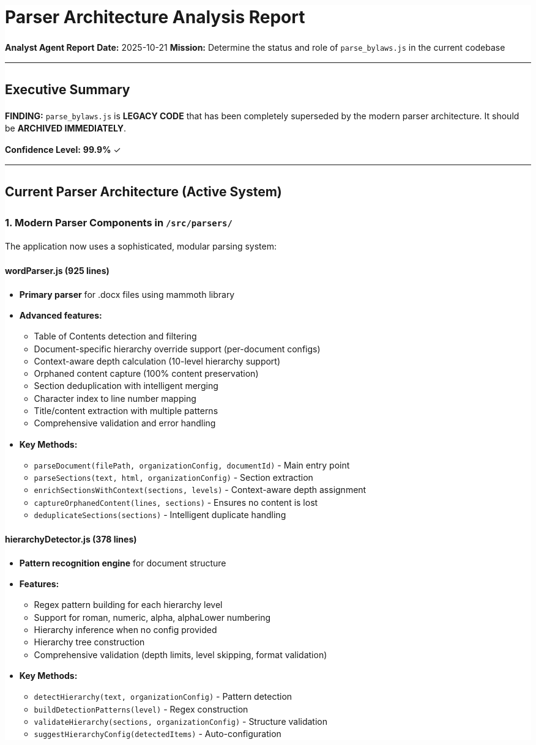 # Parser Architecture Analysis Report
**Analyst Agent Report**
**Date:** 2025-10-21
**Mission:** Determine the status and role of `parse_bylaws.js` in the current codebase

---

## Executive Summary

**FINDING:** `parse_bylaws.js` is **LEGACY CODE** that has been completely superseded by the modern parser architecture. It should be **ARCHIVED IMMEDIATELY**.

**Confidence Level:** **99.9%** ✓

---

## Current Parser Architecture (Active System)

### 1. Modern Parser Components in `/src/parsers/`

The application now uses a sophisticated, modular parsing system:

#### **wordParser.js** (925 lines)
- **Primary parser** for .docx files using mammoth library
- **Advanced features:**
  - Table of Contents detection and filtering
  - Document-specific hierarchy override support (per-document configs)
  - Context-aware depth calculation (10-level hierarchy support)
  - Orphaned content capture (100% content preservation)
  - Section deduplication with intelligent merging
  - Character index to line number mapping
  - Title/content extraction with multiple patterns
  - Comprehensive validation and error handling

- **Key Methods:**
  - `parseDocument(filePath, organizationConfig, documentId)` - Main entry point
  - `parseSections(text, html, organizationConfig)` - Section extraction
  - `enrichSectionsWithContext(sections, levels)` - Context-aware depth assignment
  - `captureOrphanedContent(lines, sections)` - Ensures no content is lost
  - `deduplicateSections(sections)` - Intelligent duplicate handling

#### **hierarchyDetector.js** (378 lines)
- **Pattern recognition engine** for document structure
- **Features:**
  - Regex pattern building for each hierarchy level
  - Support for roman, numeric, alpha, alphaLower numbering
  - Hierarchy inference when no config provided
  - Hierarchy tree construction
  - Comprehensive validation (depth limits, level skipping, format validation)

- **Key Methods:**
  - `detectHierarchy(text, organizationConfig)` - Pattern detection
  - `buildDetectionPatterns(level)` - Regex construction
  - `validateHierarchy(sections, organizationConfig)` - Structure validation
  - `suggestHierarchyConfig(detectedItems)` - Auto-configuration
